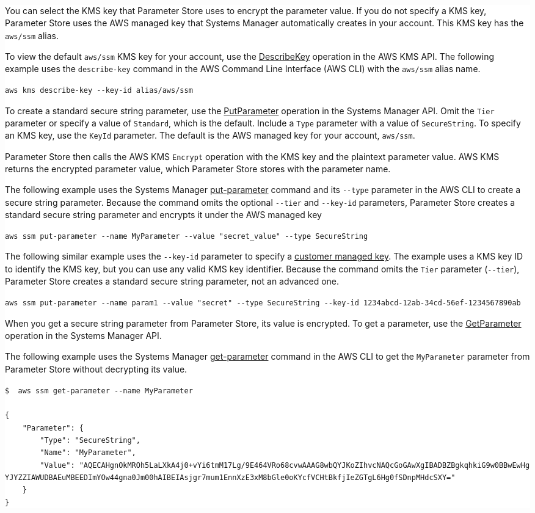 You can select the KMS key that Parameter Store uses to encrypt the parameter value\. If you do not specify a KMS key, Parameter Store uses the AWS managed key that Systems Manager automatically creates in your account\. This KMS key has the `aws/ssm` alias\.

To view the default `aws/ssm` KMS key for your account, use the [DescribeKey](https://docs.aws.amazon.com/kms/latest/APIReference/API_DescribeKey.html) operation in the AWS KMS API\. The following example uses the `describe-key` command in the AWS Command Line Interface \(AWS CLI\) with the `aws/ssm` alias name\.

```
aws kms describe-key --key-id alias/aws/ssm
```

To create a standard secure string parameter, use the [PutParameter](https://docs.aws.amazon.com/systems-manager/latest/APIReference/API_PutParameter.html) operation in the Systems Manager API\. Omit the `Tier` parameter or specify a value of `Standard`, which is the default\. Include a `Type` parameter with a value of `SecureString`\. To specify an KMS key, use the `KeyId` parameter\. The default is the AWS managed key for your account, `aws/ssm`\. 

Parameter Store then calls the AWS KMS `Encrypt` operation with the KMS key and the plaintext parameter value\. AWS KMS returns the encrypted parameter value, which Parameter Store stores with the parameter name\.

The following example uses the Systems Manager [put\-parameter](https://docs.aws.amazon.com/cli/latest/reference/ssm/put-parameter.html) command and its `--type` parameter in the AWS CLI to create a secure string parameter\. Because the command omits the optional `--tier` and `--key-id` parameters, Parameter Store creates a standard secure string parameter and encrypts it under the AWS managed key

```
aws ssm put-parameter --name MyParameter --value "secret_value" --type SecureString
```

The following similar example uses the `--key-id` parameter to specify a [customer managed key](concepts.md#customer-cmk)\. The example uses a KMS key ID to identify the KMS key, but you can use any valid KMS key identifier\. Because the command omits the `Tier` parameter \(`--tier`\), Parameter Store creates a standard secure string parameter, not an advanced one\.

```
aws ssm put-parameter --name param1 --value "secret" --type SecureString --key-id 1234abcd-12ab-34cd-56ef-1234567890ab
```

When you get a secure string parameter from Parameter Store, its value is encrypted\. To get a parameter, use the [GetParameter ](https://docs.aws.amazon.com/systems-manager/latest/APIReference/API_GetParameter.html) operation in the Systems Manager API\.

The following example uses the Systems Manager [get\-parameter](https://docs.aws.amazon.com/cli/latest/reference/ssm/get-parameter.html) command in the AWS CLI to get the `MyParameter` parameter from Parameter Store without decrypting its value\.

```
$  aws ssm get-parameter --name MyParameter

{
    "Parameter": {
        "Type": "SecureString", 
        "Name": "MyParameter", 
        "Value": "AQECAHgnOkMROh5LaLXkA4j0+vYi6tmM17Lg/9E464VRo68cvwAAAG8wbQYJKoZIhvcNAQcGoGAwXgIBADBZBgkqhkiG9w0BBwEwHgYJYZZIAWUDBAEuMBEEDImYOw44gna0Jm00hAIBEIAsjgr7mum1EnnXzE3xM8bGle0oKYcfVCHtBkfjIeZGTgL6Hg0fSDnpMHdcSXY="
    }
}
```
